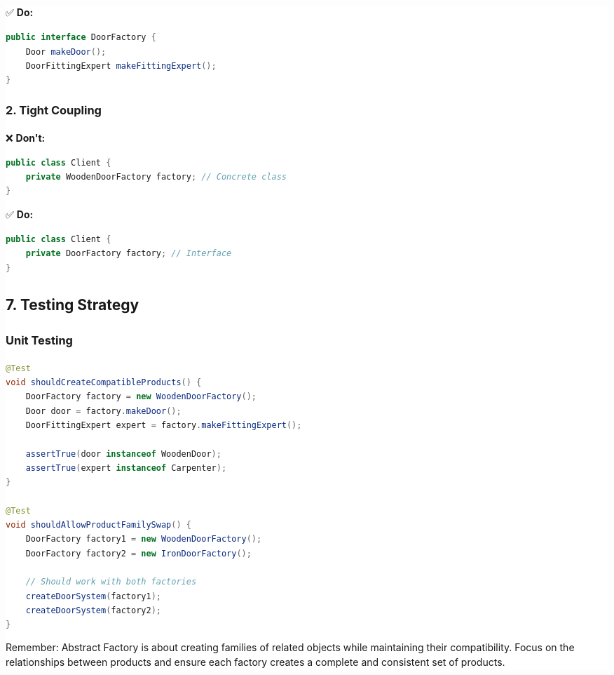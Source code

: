 ✅ **Do:**
```java
public interface DoorFactory {
    Door makeDoor();
    DoorFittingExpert makeFittingExpert();
}
```

### 2. Tight Coupling
❌ **Don't:**
```java
public class Client {
    private WoodenDoorFactory factory; // Concrete class
}
```

✅ **Do:**
```java
public class Client {
    private DoorFactory factory; // Interface
}
```

## 7. Testing Strategy

### Unit Testing
```java
@Test
void shouldCreateCompatibleProducts() {
    DoorFactory factory = new WoodenDoorFactory();
    Door door = factory.makeDoor();
    DoorFittingExpert expert = factory.makeFittingExpert();
    
    assertTrue(door instanceof WoodenDoor);
    assertTrue(expert instanceof Carpenter);
}

@Test
void shouldAllowProductFamilySwap() {
    DoorFactory factory1 = new WoodenDoorFactory();
    DoorFactory factory2 = new IronDoorFactory();
    
    // Should work with both factories
    createDoorSystem(factory1);
    createDoorSystem(factory2);
}
```

Remember: Abstract Factory is about creating families of related objects while maintaining their compatibility. Focus on the relationships between products and ensure each factory creates a complete and consistent set of products.